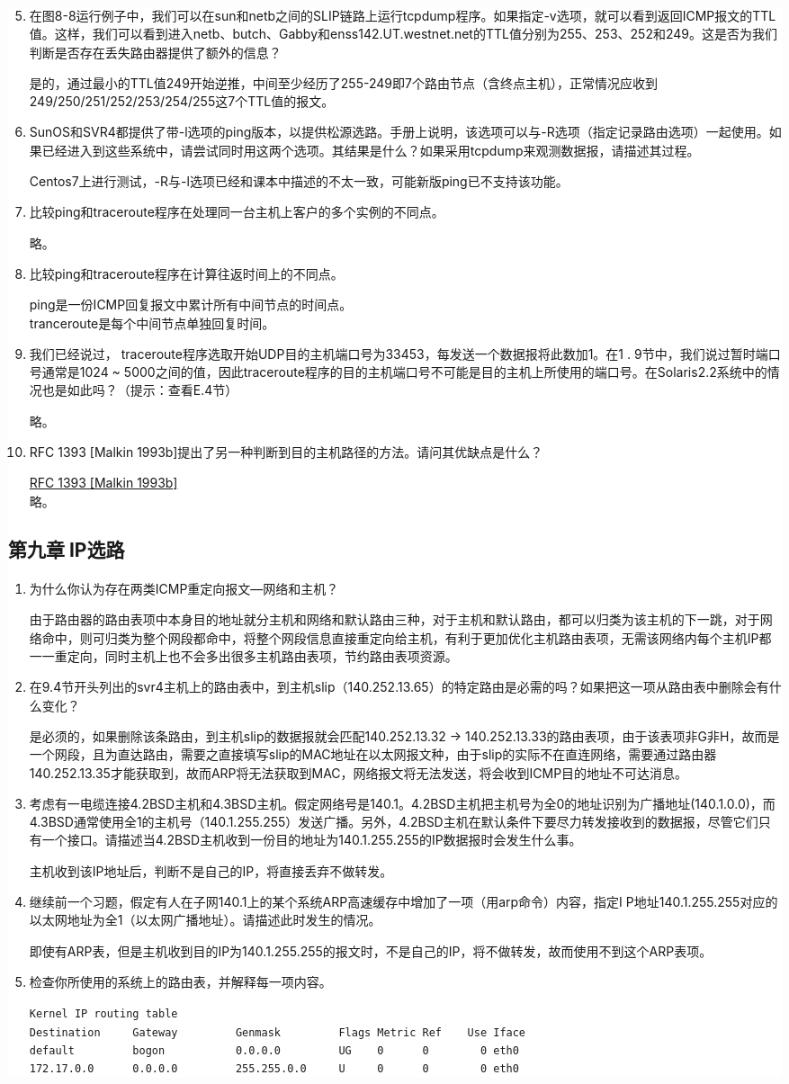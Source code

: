 5. 在图8-8运行例子中，我们可以在sun和netb之间的SLIP链路上运行tcpdump程序。如果指定-v选项，就可以看到返回ICMP报文的TTL值。这样，我们可以看到进入netb、butch、Gabby和enss142.UT.westnet.net的TTL值分别为255、253、252和249。这是否为我们判断是否存在丢失路由器提供了额外的信息？

    是的，通过最小的TTL值249开始逆推，中间至少经历了255-249即7个路由节点（含终点主机），正常情况应收到249/250/251/252/253/254/255这7个TTL值的报文。  

6. SunOS和SVR4都提供了带-l选项的ping版本，以提供松源选路。手册上说明，该选项可以与-R选项（指定记录路由选项）一起使用。如果已经进入到这些系统中，请尝试同时用这两个选项。其结果是什么？如果采用tcpdump来观测数据报，请描述其过程。

    Centos7上进行测试，-R与-l选项已经和课本中描述的不太一致，可能新版ping已不支持该功能。  

7. 比较ping和traceroute程序在处理同一台主机上客户的多个实例的不同点。

    略。  

8. 比较ping和traceroute程序在计算往返时间上的不同点。

    ping是一份ICMP回复报文中累计所有中间节点的时间点。  
    tranceroute是每个中间节点单独回复时间。  

9. 我们已经说过， traceroute程序选取开始UDP目的主机端口号为33453，每发送一个数据报将此数加1。在1 . 9节中，我们说过暂时端口号通常是1024 ~ 5000之间的值，因此traceroute程序的目的主机端口号不可能是目的主机上所使用的端口号。在Solaris2.2系统中的情况也是如此吗？（提示：查看E.4节）

    略。  

10. RFC 1393 [Malkin 1993b]提出了另一种判断到目的主机路径的方法。请问其优缺点是什么？

    [RFC 1393 [Malkin 1993b]](https://tools.ietf.org/html/rfc1393)  
    略。  

## 第九章 IP选路

1. 为什么你认为存在两类ICMP重定向报文—网络和主机？

    由于路由器的路由表项中本身目的地址就分主机和网络和默认路由三种，对于主机和默认路由，都可以归类为该主机的下一跳，对于网络命中，则可归类为整个网段都命中，将整个网段信息直接重定向给主机，有利于更加优化主机路由表项，无需该网络内每个主机IP都一一重定向，同时主机上也不会多出很多主机路由表项，节约路由表项资源。  

2. 在9.4节开头列出的svr4主机上的路由表中，到主机slip（140.252.13.65）的特定路由是必需的吗？如果把这一项从路由表中删除会有什么变化？

    是必须的，如果删除该条路由，到主机slip的数据报就会匹配140.252.13.32 -> 140.252.13.33的路由表项，由于该表项非G非H，故而是一个网段，且为直达路由，需要之直接填写slip的MAC地址在以太网报文种，由于slip的实际不在直连网络，需要通过路由器140.252.13.35才能获取到，故而ARP将无法获取到MAC，网络报文将无法发送，将会收到ICMP目的地址不可达消息。  

3. 考虑有一电缆连接4.2BSD主机和4.3BSD主机。假定网络号是140.1。4.2BSD主机把主机号为全0的地址识别为广播地址(140.1.0.0)，而4.3BSD通常使用全1的主机号（140.1.255.255）发送广播。另外，4.2BSD主机在默认条件下要尽力转发接收到的数据报，尽管它们只有一个接口。请描述当4.2BSD主机收到一份目的地址为140.1.255.255的IP数据报时会发生什么事。

    主机收到该IP地址后，判断不是自己的IP，将直接丢弃不做转发。  

4. 继续前一个习题，假定有人在子网140.1上的某个系统ARP高速缓存中增加了一项（用arp命令）内容，指定I P地址140.1.255.255对应的以太网地址为全1（以太网广播地址）。请描述此时发生的情况。

    即使有ARP表，但是主机收到目的IP为140.1.255.255的报文时，不是自己的IP，将不做转发，故而使用不到这个ARP表项。  

5. 检查你所使用的系统上的路由表，并解释每一项内容。

    ```
    Kernel IP routing table
    Destination     Gateway         Genmask         Flags Metric Ref    Use Iface
    default         bogon           0.0.0.0         UG    0      0        0 eth0
    172.17.0.0      0.0.0.0         255.255.0.0     U     0      0        0 eth0
    ```
